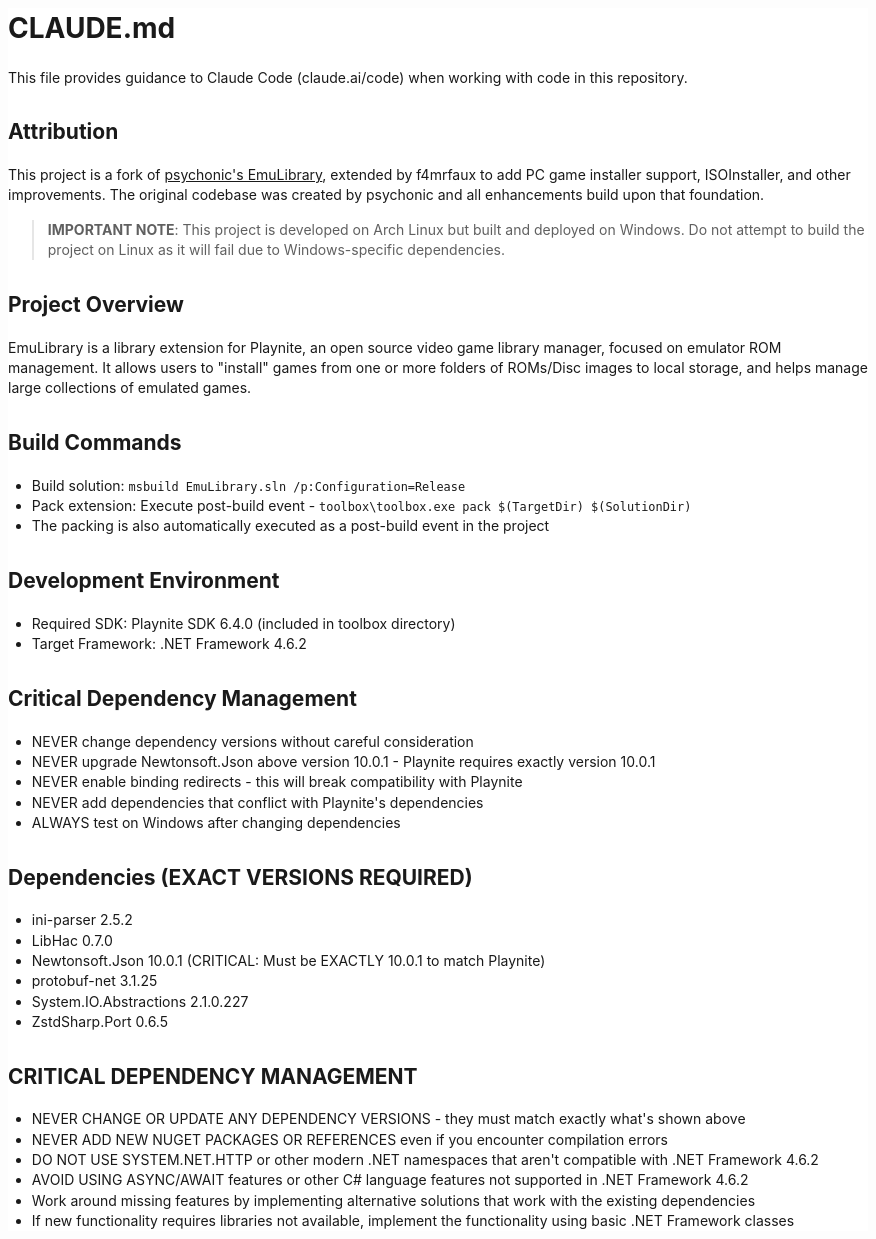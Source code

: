 # CLAUDE.md

This file provides guidance to Claude Code (claude.ai/code) when working with code in this repository.

## Attribution

This project is a fork of [psychonic's EmuLibrary](https://github.com/psychonic/Playnite-EmuLibrary), extended by f4mrfaux to add PC game installer support, ISOInstaller, and other improvements. The original codebase was created by psychonic and all enhancements build upon that foundation.

> **IMPORTANT NOTE**: This project is developed on Arch Linux but built and deployed on Windows. Do not attempt to build the project on Linux as it will fail due to Windows-specific dependencies.

## Project Overview
EmuLibrary is a library extension for Playnite, an open source video game library manager, focused on emulator ROM management. It allows users to "install" games from one or more folders of ROMs/Disc images to local storage, and helps manage large collections of emulated games.

## Build Commands
- Build solution: `msbuild EmuLibrary.sln /p:Configuration=Release`
- Pack extension: Execute post-build event - `toolbox\toolbox.exe pack $(TargetDir) $(SolutionDir)`
- The packing is also automatically executed as a post-build event in the project

## Development Environment
- Required SDK: Playnite SDK 6.4.0 (included in toolbox directory)
- Target Framework: .NET Framework 4.6.2

## Critical Dependency Management
- NEVER change dependency versions without careful consideration 
- NEVER upgrade Newtonsoft.Json above version 10.0.1 - Playnite requires exactly version 10.0.1
- NEVER enable binding redirects - this will break compatibility with Playnite
- NEVER add dependencies that conflict with Playnite's dependencies
- ALWAYS test on Windows after changing dependencies

## Dependencies (EXACT VERSIONS REQUIRED)
  - ini-parser 2.5.2
  - LibHac 0.7.0
  - Newtonsoft.Json 10.0.1 (CRITICAL: Must be EXACTLY 10.0.1 to match Playnite)
  - protobuf-net 3.1.25
  - System.IO.Abstractions 2.1.0.227
  - ZstdSharp.Port 0.6.5

## CRITICAL DEPENDENCY MANAGEMENT
- NEVER CHANGE OR UPDATE ANY DEPENDENCY VERSIONS - they must match exactly what's shown above
- NEVER ADD NEW NUGET PACKAGES OR REFERENCES even if you encounter compilation errors
- DO NOT USE SYSTEM.NET.HTTP or other modern .NET namespaces that aren't compatible with .NET Framework 4.6.2
- AVOID USING ASYNC/AWAIT features or other C# language features not supported in .NET Framework 4.6.2
- Work around missing features by implementing alternative solutions that work with the existing dependencies
- If new functionality requires libraries not available, implement the functionality using basic .NET Framework classes
